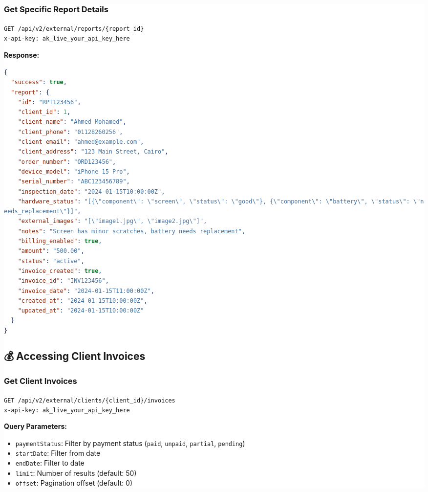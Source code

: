 ### **Get Specific Report Details**
```http
GET /api/v2/external/reports/{report_id}
x-api-key: ak_live_your_api_key_here
```

**Response:**
```json
{
  "success": true,
  "report": {
    "id": "RPT123456",
    "client_id": 1,
    "client_name": "Ahmed Mohamed",
    "client_phone": "01128260256",
    "client_email": "ahmed@example.com",
    "client_address": "123 Main Street, Cairo",
    "order_number": "ORD123456",
    "device_model": "iPhone 15 Pro",
    "serial_number": "ABC123456789",
    "inspection_date": "2024-01-15T10:00:00Z",
    "hardware_status": "[{\"component\": \"screen\", \"status\": \"good\"}, {\"component\": \"battery\", \"status\": \"needs_replacement\"}]",
    "external_images": "[\"image1.jpg\", \"image2.jpg\"]",
    "notes": "Screen has minor scratches, battery needs replacement",
    "billing_enabled": true,
    "amount": "500.00",
    "status": "active",
    "invoice_created": true,
    "invoice_id": "INV123456",
    "invoice_date": "2024-01-15T11:00:00Z",
    "created_at": "2024-01-15T10:00:00Z",
    "updated_at": "2024-01-15T10:00:00Z"
  }
}
```

## 💰 **Accessing Client Invoices**

### **Get Client Invoices**
```http
GET /api/v2/external/clients/{client_id}/invoices
x-api-key: ak_live_your_api_key_here
```

**Query Parameters:**
- `paymentStatus`: Filter by payment status (`paid`, `unpaid`, `partial`, `pending`)
- `startDate`: Filter from date
- `endDate`: Filter to date
- `limit`: Number of results (default: 50)
- `offset`: Pagination offset (default: 0)
